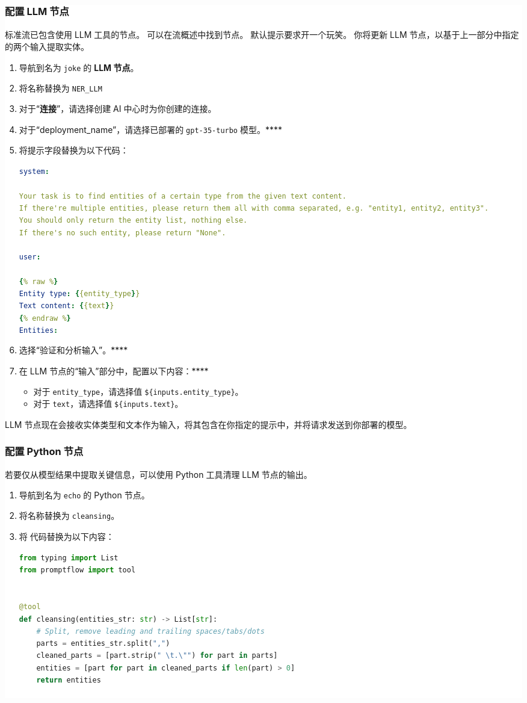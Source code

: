 ### 配置 LLM 节点

标准流已包含使用 LLM 工具的节点。 可以在流概述中找到节点。 默认提示要求开一个玩笑。 你将更新 LLM 节点，以基于上一部分中指定的两个输入提取实体。

1. 导航到名为 `joke` 的 **LLM 节点**。
1. 将名称替换为 `NER_LLM`
1. 对于“**连接**”，请选择创建 AI 中心时为你创建的连接。
1. 对于“deployment_name”，请选择已部署的 `gpt-35-turbo` 模型。****
1. 将提示字段替换为以下代码：

   ```yml
   system:

   Your task is to find entities of a certain type from the given text content.
   If there're multiple entities, please return them all with comma separated, e.g. "entity1, entity2, entity3".
   You should only return the entity list, nothing else.
   If there's no such entity, please return "None".

   user:
   
   {% raw %}
   Entity type: {{entity_type}}
   Text content: {{text}}
   {% endraw %}
   Entities:
   ```

1. 选择“验证和分析输入”。****
1. 在 LLM 节点的“输入”部分中，配置以下内容：****
    - 对于 `entity_type`，请选择值 `${inputs.entity_type}`。
    - 对于 `text`，请选择值 `${inputs.text}`。

LLM 节点现在会接收实体类型和文本作为输入，将其包含在你指定的提示中，并将请求发送到你部署的模型。

### 配置 Python 节点

若要仅从模型结果中提取关键信息，可以使用 Python 工具清理 LLM 节点的输出。

1. 导航到名为 `echo` 的 Python 节点。
1. 将名称替换为 `cleansing`。
1. 将  代码替换为以下内容：

   ```python
   from typing import List
   from promptflow import tool
    
    
   @tool
   def cleansing(entities_str: str) -> List[str]:
       # Split, remove leading and trailing spaces/tabs/dots
       parts = entities_str.split(",")
       cleaned_parts = [part.strip(" \t.\"") for part in parts]
       entities = [part for part in cleaned_parts if len(part) > 0]
       return entities
    
   ```
